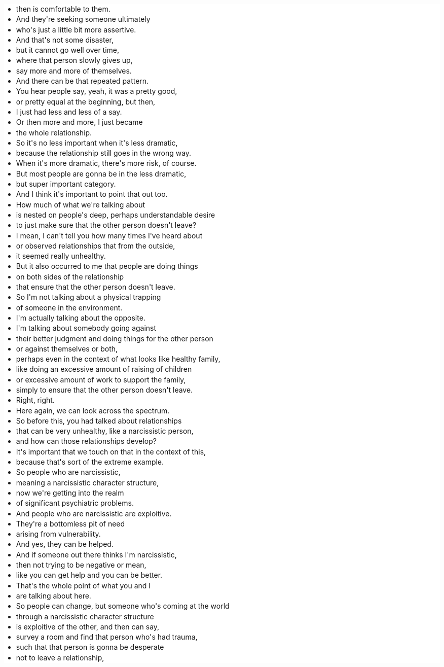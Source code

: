 *  then is comfortable to them.
*  And they're seeking someone ultimately
*  who's just a little bit more assertive.
*  And that's not some disaster,
*  but it cannot go well over time,
*  where that person slowly gives up,
*  say more and more of themselves.
*  And there can be that repeated pattern.
*  You hear people say, yeah, it was a pretty good,
*  or pretty equal at the beginning, but then,
*  I just had less and less of a say.
*  Or then more and more, I just became
*  the whole relationship.
*  So it's no less important when it's less dramatic,
*  because the relationship still goes in the wrong way.
*  When it's more dramatic, there's more risk, of course.
*  But most people are gonna be in the less dramatic,
*  but super important category.
*  And I think it's important to point that out too.
*  How much of what we're talking about
*  is nested on people's deep, perhaps understandable desire
*  to just make sure that the other person doesn't leave?
*  I mean, I can't tell you how many times I've heard about
*  or observed relationships that from the outside,
*  it seemed really unhealthy.
*  But it also occurred to me that people are doing things
*  on both sides of the relationship
*  that ensure that the other person doesn't leave.
*  So I'm not talking about a physical trapping
*  of someone in the environment.
*  I'm actually talking about the opposite.
*  I'm talking about somebody going against
*  their better judgment and doing things for the other person
*  or against themselves or both,
*  perhaps even in the context of what looks like healthy family,
*  like doing an excessive amount of raising of children
*  or excessive amount of work to support the family,
*  simply to ensure that the other person doesn't leave.
*  Right, right.
*  Here again, we can look across the spectrum.
*  So before this, you had talked about relationships
*  that can be very unhealthy, like a narcissistic person,
*  and how can those relationships develop?
*  It's important that we touch on that in the context of this,
*  because that's sort of the extreme example.
*  So people who are narcissistic,
*  meaning a narcissistic character structure,
*  now we're getting into the realm
*  of significant psychiatric problems.
*  And people who are narcissistic are exploitive.
*  They're a bottomless pit of need
*  arising from vulnerability.
*  And yes, they can be helped.
*  And if someone out there thinks I'm narcissistic,
*  then not trying to be negative or mean,
*  like you can get help and you can be better.
*  That's the whole point of what you and I
*  are talking about here.
*  So people can change, but someone who's coming at the world
*  through a narcissistic character structure
*  is exploitive of the other, and then can say,
*  survey a room and find that person who's had trauma,
*  such that that person is gonna be desperate
*  not to leave a relationship,